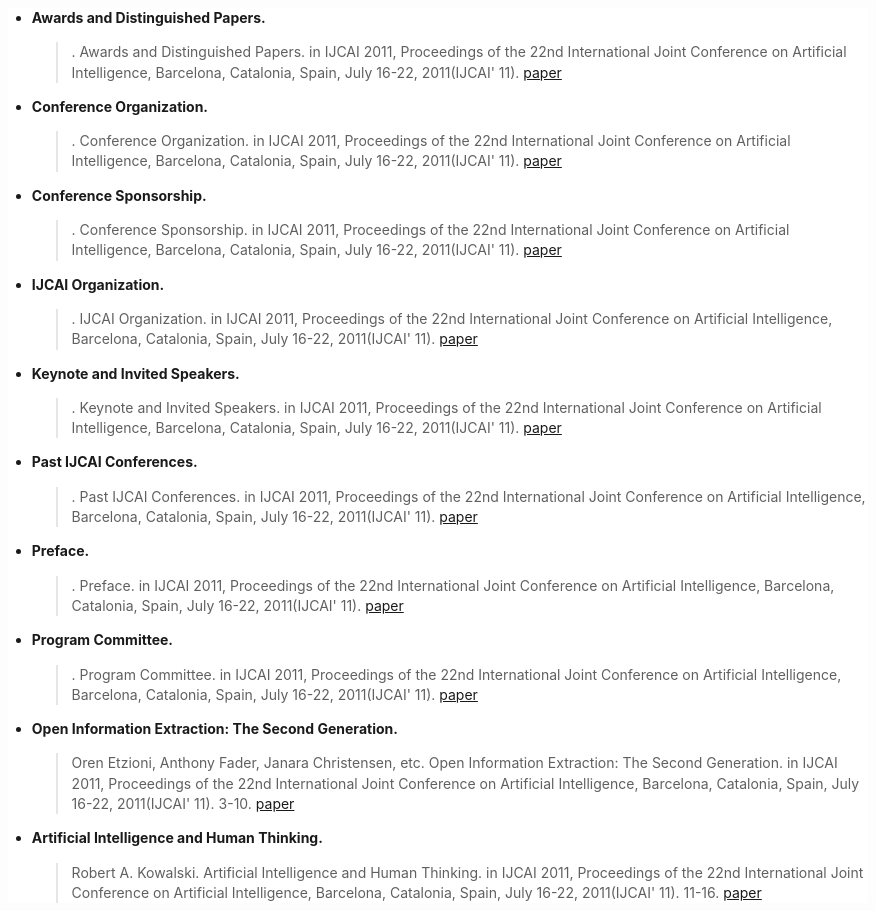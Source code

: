 
- **Awards and Distinguished Papers.**
    > . Awards and Distinguished Papers. in IJCAI 2011, Proceedings of the 22nd International Joint Conference on Artificial Intelligence, Barcelona, Catalonia, Spain, July 16-22, 2011(IJCAI' 11).  [paper](http://ijcai.org/Proceedings/11/Papers/006.pdf)


- **Conference Organization.**
    > . Conference Organization. in IJCAI 2011, Proceedings of the 22nd International Joint Conference on Artificial Intelligence, Barcelona, Catalonia, Spain, July 16-22, 2011(IJCAI' 11).  [paper](http://ijcai.org/Proceedings/11/Papers/003.pdf)


- **Conference Sponsorship.**
    > . Conference Sponsorship. in IJCAI 2011, Proceedings of the 22nd International Joint Conference on Artificial Intelligence, Barcelona, Catalonia, Spain, July 16-22, 2011(IJCAI' 11).  [paper](http://ijcai.org/Proceedings/11/Papers/005.pdf)


- **IJCAI Organization.**
    > . IJCAI Organization. in IJCAI 2011, Proceedings of the 22nd International Joint Conference on Artificial Intelligence, Barcelona, Catalonia, Spain, July 16-22, 2011(IJCAI' 11).  [paper](http://ijcai.org/Proceedings/11/Papers/008.pdf)


- **Keynote and Invited Speakers.**
    > . Keynote and Invited Speakers. in IJCAI 2011, Proceedings of the 22nd International Joint Conference on Artificial Intelligence, Barcelona, Catalonia, Spain, July 16-22, 2011(IJCAI' 11).  [paper](http://ijcai.org/Proceedings/11/Papers/007.pdf)


- **Past IJCAI Conferences.**
    > . Past IJCAI Conferences. in IJCAI 2011, Proceedings of the 22nd International Joint Conference on Artificial Intelligence, Barcelona, Catalonia, Spain, July 16-22, 2011(IJCAI' 11).  [paper](http://ijcai.org/Proceedings/11/Papers/009.pdf)


- **Preface.**
    > . Preface. in IJCAI 2011, Proceedings of the 22nd International Joint Conference on Artificial Intelligence, Barcelona, Catalonia, Spain, July 16-22, 2011(IJCAI' 11).  [paper](http://ijcai.org/Proceedings/11/Papers/002.pdf)


- **Program Committee.**
    > . Program Committee. in IJCAI 2011, Proceedings of the 22nd International Joint Conference on Artificial Intelligence, Barcelona, Catalonia, Spain, July 16-22, 2011(IJCAI' 11).  [paper](http://ijcai.org/Proceedings/11/Papers/004.pdf)


- **Open Information Extraction: The Second Generation.**
    > Oren Etzioni, Anthony Fader, Janara Christensen, etc. Open Information Extraction: The Second Generation. in IJCAI 2011, Proceedings of the 22nd International Joint Conference on Artificial Intelligence, Barcelona, Catalonia, Spain, July 16-22, 2011(IJCAI' 11). 3-10. [paper](https://doi.org/10.5591/978-1-57735-516-8/IJCAI11-012)


- **Artificial Intelligence and Human Thinking.**
    > Robert A. Kowalski. Artificial Intelligence and Human Thinking. in IJCAI 2011, Proceedings of the 22nd International Joint Conference on Artificial Intelligence, Barcelona, Catalonia, Spain, July 16-22, 2011(IJCAI' 11). 11-16. [paper](https://doi.org/10.5591/978-1-57735-516-8/IJCAI11-013)

